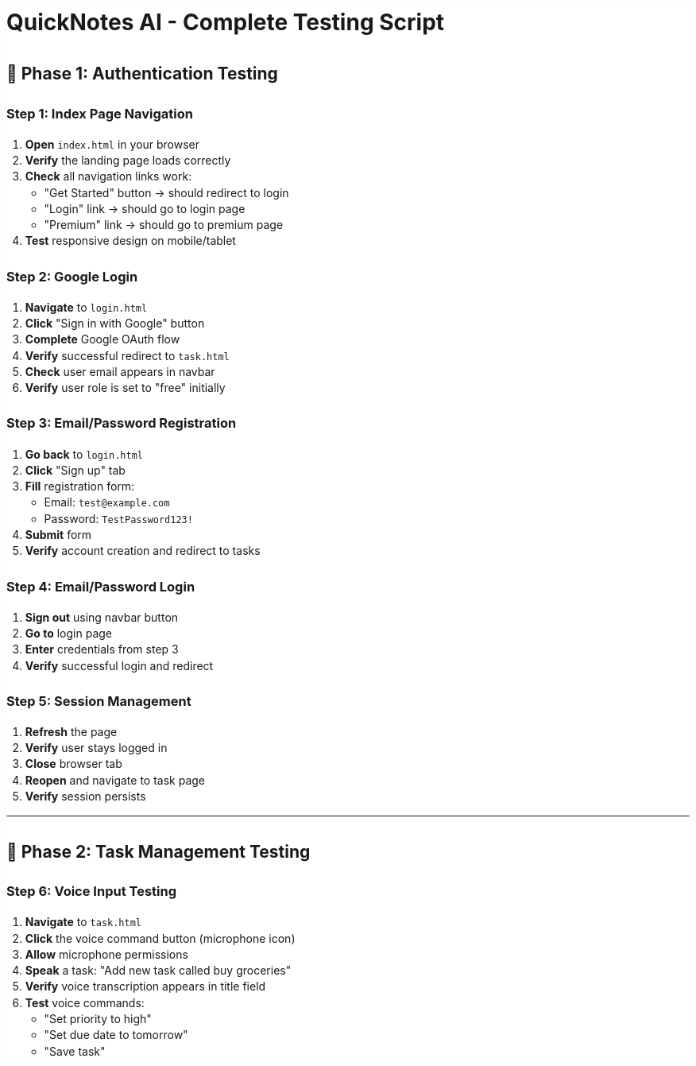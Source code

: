# QuickNotes AI - Complete Testing Script

## 🎯 **Phase 1: Authentication Testing**

### Step 1: Index Page Navigation
1. **Open** `index.html` in your browser
2. **Verify** the landing page loads correctly
3. **Check** all navigation links work:
   - "Get Started" button → should redirect to login
   - "Login" link → should go to login page
   - "Premium" link → should go to premium page
4. **Test** responsive design on mobile/tablet

### Step 2: Google Login
1. **Navigate** to `login.html`
2. **Click** "Sign in with Google" button
3. **Complete** Google OAuth flow
4. **Verify** successful redirect to `task.html`
5. **Check** user email appears in navbar
6. **Verify** user role is set to "free" initially

### Step 3: Email/Password Registration
1. **Go back** to `login.html`
2. **Click** "Sign up" tab
3. **Fill** registration form:
   - Email: `test@example.com`
   - Password: `TestPassword123!`
4. **Submit** form
5. **Verify** account creation and redirect to tasks

### Step 4: Email/Password Login
1. **Sign out** using navbar button
2. **Go to** login page
3. **Enter** credentials from step 3
4. **Verify** successful login and redirect

### Step 5: Session Management
1. **Refresh** the page
2. **Verify** user stays logged in
3. **Close** browser tab
4. **Reopen** and navigate to task page
5. **Verify** session persists

---

## 🎯 **Phase 2: Task Management Testing**

### Step 6: Voice Input Testing
1. **Navigate** to `task.html`
2. **Click** the voice command button (microphone icon)
3. **Allow** microphone permissions
4. **Speak** a task: "Add new task called buy groceries"
5. **Verify** voice transcription appears in title field
6. **Test** voice commands:
   - "Set priority to high"
   - "Set due date to tomorrow"
   - "Save task"
